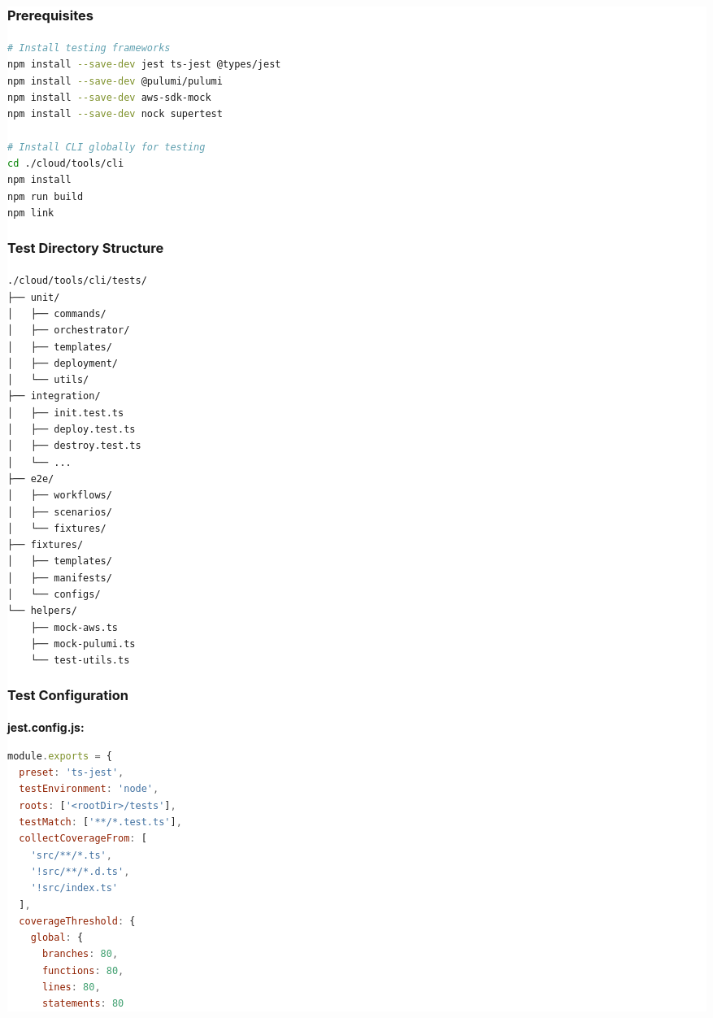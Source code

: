 ### Prerequisites

```bash
# Install testing frameworks
npm install --save-dev jest ts-jest @types/jest
npm install --save-dev @pulumi/pulumi
npm install --save-dev aws-sdk-mock
npm install --save-dev nock supertest

# Install CLI globally for testing
cd ./cloud/tools/cli
npm install
npm run build
npm link
```

### Test Directory Structure

```
./cloud/tools/cli/tests/
├── unit/
│   ├── commands/
│   ├── orchestrator/
│   ├── templates/
│   ├── deployment/
│   └── utils/
├── integration/
│   ├── init.test.ts
│   ├── deploy.test.ts
│   ├── destroy.test.ts
│   └── ...
├── e2e/
│   ├── workflows/
│   ├── scenarios/
│   └── fixtures/
├── fixtures/
│   ├── templates/
│   ├── manifests/
│   └── configs/
└── helpers/
    ├── mock-aws.ts
    ├── mock-pulumi.ts
    └── test-utils.ts
```

### Test Configuration

**jest.config.js:**
```javascript
module.exports = {
  preset: 'ts-jest',
  testEnvironment: 'node',
  roots: ['<rootDir>/tests'],
  testMatch: ['**/*.test.ts'],
  collectCoverageFrom: [
    'src/**/*.ts',
    '!src/**/*.d.ts',
    '!src/index.ts'
  ],
  coverageThreshold: {
    global: {
      branches: 80,
      functions: 80,
      lines: 80,
      statements: 80
```